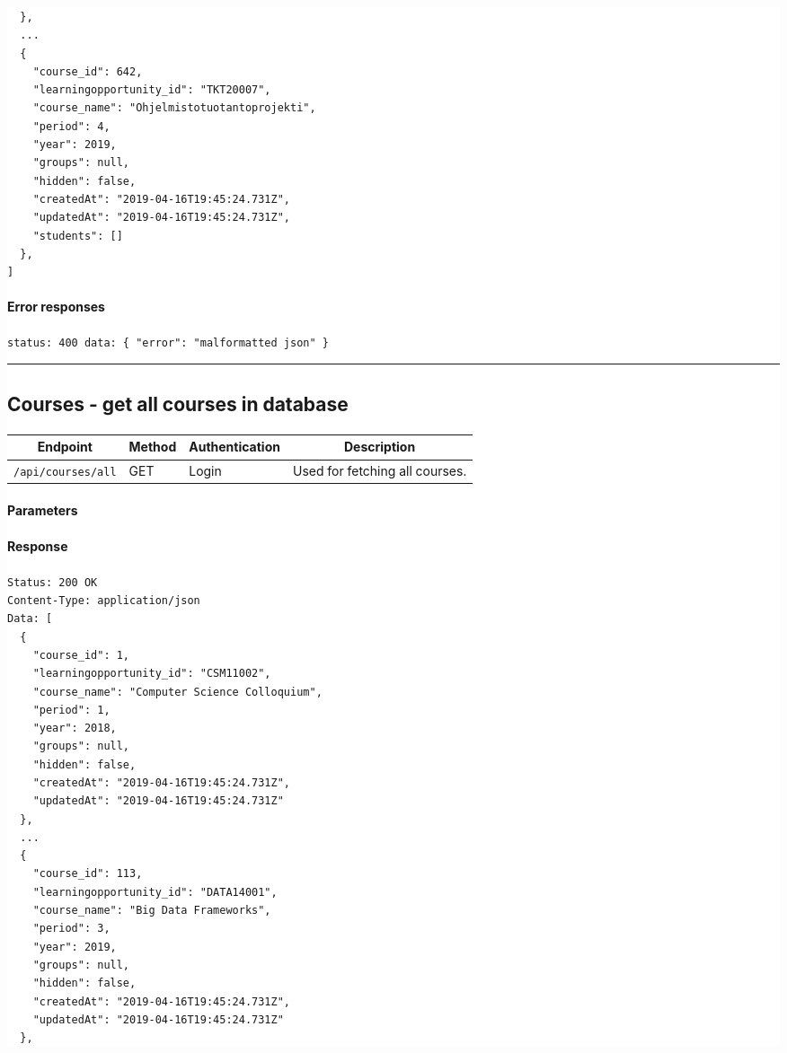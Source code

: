 ```json5
  },
  ...
  {
    "course_id": 642,
    "learningopportunity_id": "TKT20007",
    "course_name": "Ohjelmistotuotantoprojekti",
    "period": 4,
    "year": 2019,
    "groups": null,
    "hidden": false,
    "createdAt": "2019-04-16T19:45:24.731Z",
    "updatedAt": "2019-04-16T19:45:24.731Z",
    "students": []
  },
]
```

#### Error responses

```json5
status: 400 data: { "error": "malformatted json" }
```

---

## Courses - get all courses in database

| Endpoint                      | Method | Authentication | Description |
| ----------------------------- | ------ | -------------- | ----------- |
| `/api/courses/all` | GET | Login | Used for fetching all courses. |

#### Parameters

```json5
```

#### Response

```json5
Status: 200 OK
Content-Type: application/json
Data: [
  {
    "course_id": 1,
    "learningopportunity_id": "CSM11002",
    "course_name": "Computer Science Colloquium",
    "period": 1,
    "year": 2018,
    "groups": null,
    "hidden": false,
    "createdAt": "2019-04-16T19:45:24.731Z",
    "updatedAt": "2019-04-16T19:45:24.731Z"
  },
  ...
  {
    "course_id": 113,
    "learningopportunity_id": "DATA14001",
    "course_name": "Big Data Frameworks",
    "period": 3,
    "year": 2019,
    "groups": null,
    "hidden": false,
    "createdAt": "2019-04-16T19:45:24.731Z",
    "updatedAt": "2019-04-16T19:45:24.731Z"
  },
```